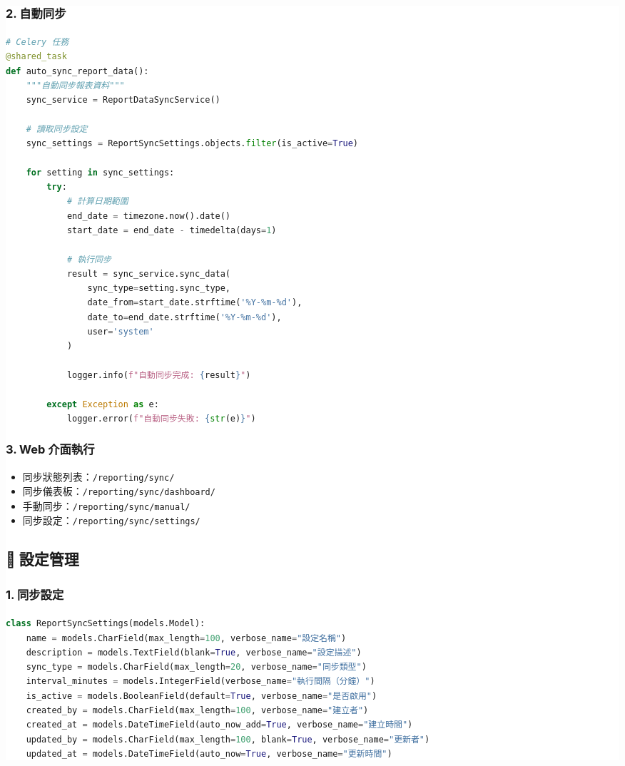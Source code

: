 ### 2. 自動同步
```python
# Celery 任務
@shared_task
def auto_sync_report_data():
    """自動同步報表資料"""
    sync_service = ReportDataSyncService()
    
    # 讀取同步設定
    sync_settings = ReportSyncSettings.objects.filter(is_active=True)
    
    for setting in sync_settings:
        try:
            # 計算日期範圍
            end_date = timezone.now().date()
            start_date = end_date - timedelta(days=1)
            
            # 執行同步
            result = sync_service.sync_data(
                sync_type=setting.sync_type,
                date_from=start_date.strftime('%Y-%m-%d'),
                date_to=end_date.strftime('%Y-%m-%d'),
                user='system'
            )
            
            logger.info(f"自動同步完成: {result}")
            
        except Exception as e:
            logger.error(f"自動同步失敗: {str(e)}")
```

### 3. Web 介面執行
- 同步狀態列表：`/reporting/sync/`
- 同步儀表板：`/reporting/sync/dashboard/`
- 手動同步：`/reporting/sync/manual/`
- 同步設定：`/reporting/sync/settings/`

## 🔧 設定管理

### 1. 同步設定
```python
class ReportSyncSettings(models.Model):
    name = models.CharField(max_length=100, verbose_name="設定名稱")
    description = models.TextField(blank=True, verbose_name="設定描述")
    sync_type = models.CharField(max_length=20, verbose_name="同步類型")
    interval_minutes = models.IntegerField(verbose_name="執行間隔（分鐘）")
    is_active = models.BooleanField(default=True, verbose_name="是否啟用")
    created_by = models.CharField(max_length=100, verbose_name="建立者")
    created_at = models.DateTimeField(auto_now_add=True, verbose_name="建立時間")
    updated_by = models.CharField(max_length=100, blank=True, verbose_name="更新者")
    updated_at = models.DateTimeField(auto_now=True, verbose_name="更新時間")
```
